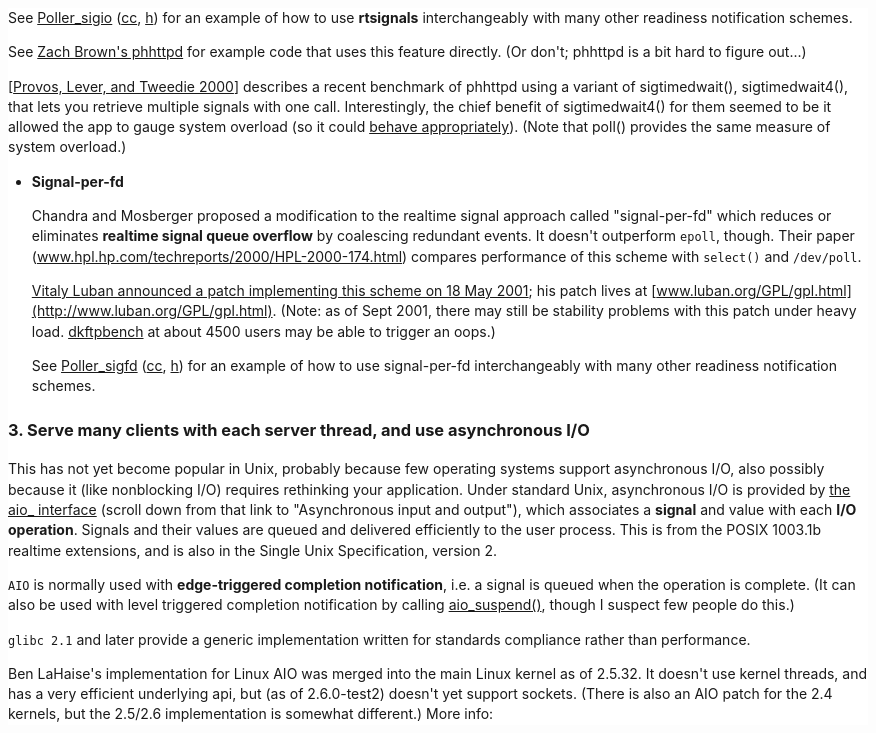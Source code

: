 
  See [Poller_sigio](http://www.kegel.com/dkftpbench/doc/Poller_sigio.html) ([cc](http://www.kegel.com/dkftpbench/dkftpbench-0.44/Poller_sigio.cc), [h](http://www.kegel.com/dkftpbench/dkftpbench-0.44/Poller_sigio.h)) for an example of how to use **rtsignals** interchangeably with many other readiness notification schemes.

  See [Zach Brown's phhttpd](http://www.kegel.com/c10k.html#phhttpd) for example code that uses this feature directly. (Or don't; phhttpd is a bit hard to figure out...)

  [[Provos, Lever, and Tweedie 2000](http://www.citi.umich.edu/techreports/reports/citi-tr-00-7.ps.gz)] describes a recent benchmark of phhttpd using a variant of sigtimedwait(), sigtimedwait4(), that lets you retrieve multiple signals with one call. Interestingly, the chief benefit of sigtimedwait4() for them seemed to be it allowed the app to gauge system overload (so it could [behave appropriately](http://www.kegel.com/c10k.html#overload)). (Note that poll() provides the same measure of system overload.)

  

- **Signal-per-fd**

  Chandra and Mosberger proposed a modification to the realtime signal approach called "signal-per-fd" which reduces or eliminates **realtime signal queue overflow** by coalescing redundant events. It doesn't outperform `epoll`, though. Their paper (www.hpl.hp.com/techreports/2000/HPL-2000-174.html) compares performance of this scheme with `select()` and `/dev/poll`.

  [Vitaly Luban announced a patch implementing this scheme on 18 May 2001](http://boudicca.tux.org/hypermail/linux-kernel/2001week20/1353.html); his patch lives at [www.luban.org/GPL/gpl.html](http://www.luban.org/GPL/gpl.html). (Note: as of Sept 2001, there may still be stability problems with this patch under heavy load. [dkftpbench](http://www.kegel.com/dkftpbench) at about 4500 users may be able to trigger an oops.)

  See [Poller_sigfd](http://www.kegel.com/dkftpbench/doc/Poller_sigfd.html) ([cc](http://www.kegel.com/dkftpbench/dkftpbench-0.44/Poller_sigfd.cc), [h](http://www.kegel.com/dkftpbench/dkftpbench-0.44/Poller_sigfd.h)) for an example of how to use signal-per-fd interchangeably with many other readiness notification schemes.

### 3. Serve many clients with each server thread, and use asynchronous I/O

This has not yet become popular in Unix, probably because few operating systems support asynchronous I/O, also possibly because it (like nonblocking I/O) requires rethinking your application. Under standard Unix, asynchronous I/O is provided by [the aio_ interface](http://www.opengroup.org/onlinepubs/007908799/xsh/realtime.html) (scroll down from that link to "Asynchronous input and output"), which associates a **signal** and value with each **I/O operation**. Signals and their values are queued and delivered efficiently to the user process. This is from the POSIX 1003.1b realtime extensions, and is also in the Single Unix Specification, version 2.

`AIO` is normally used with **edge-triggered completion notification**, i.e. a signal is queued when the operation is complete. (It can also be used with level triggered completion notification by calling [aio_suspend()](http://www.opengroup.org/onlinepubs/007908799/xsh/aio_suspend.html), though I suspect few people do this.)

`glibc 2.1` and later provide a generic implementation written for standards compliance rather than performance.

Ben LaHaise's implementation for Linux AIO was merged into the main Linux kernel as of 2.5.32. It doesn't use kernel threads, and has a very efficient underlying api, but (as of 2.6.0-test2) doesn't yet support sockets. (There is also an AIO patch for the 2.4 kernels, but the 2.5/2.6 implementation is somewhat different.) More info:
